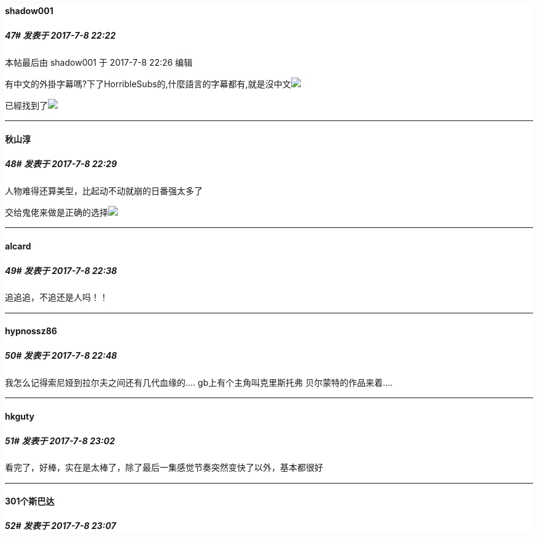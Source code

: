 ####  shadow001  
##### 47#       发表于 2017-7-8 22:22


 本帖最后由 shadow001 于 2017-7-8 22:26 编辑 

有中文的外掛字幕嗎?下了HorribleSubs的,什麼語言的字幕都有,就是沒中文<img src="https://static.saraba1st.com/image/smiley/face2017/015.png" referrerpolicy="no-referrer">


已經找到了<img src="https://static.saraba1st.com/image/smiley/face2017/009.gif" referrerpolicy="no-referrer">


-----

####  秋山淳  
##### 48#       发表于 2017-7-8 22:29


人物难得还算美型，比起动不动就崩的日番强太多了


交给鬼佬来做是正确的选择<img src="https://static.saraba1st.com/image/smiley/face2017/072.png" referrerpolicy="no-referrer">


-----

####  alcard  
##### 49#       发表于 2017-7-8 22:38


追追追，不追还是人吗！！


-----

####  hypnossz86  
##### 50#       发表于 2017-7-8 22:48


我怎么记得索尼娅到拉尔夫之间还有几代血缘的....
gb上有个主角叫克里斯托弗 贝尔蒙特的作品来着....


-----

####  hkguty  
##### 51#       发表于 2017-7-8 23:02


看完了，好棒，实在是太棒了，除了最后一集感觉节奏突然变快了以外，基本都很好


-----

####  301个斯巴达  
##### 52#       发表于 2017-7-8 23:07


